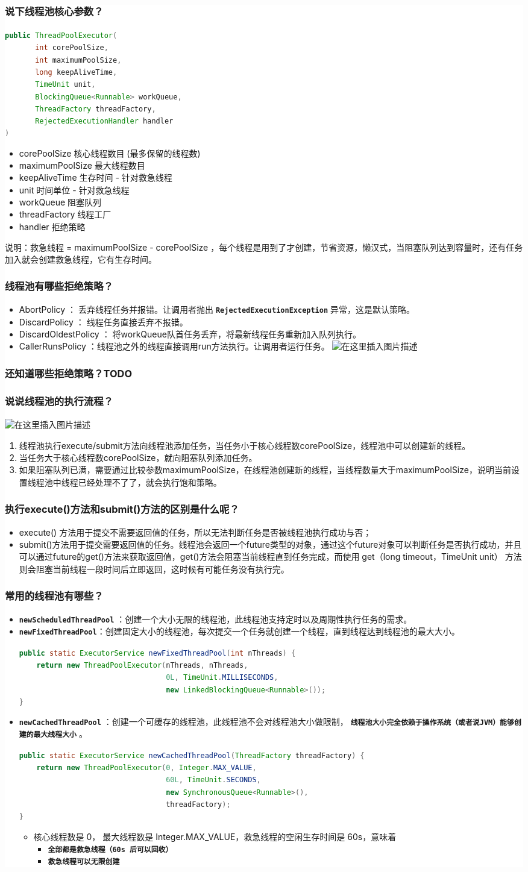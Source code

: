 ### 说下线程池核心参数？
```java
public ThreadPoolExecutor(
       int corePoolSize,
       int maximumPoolSize,
       long keepAliveTime,
       TimeUnit unit,
       BlockingQueue<Runnable> workQueue,
       ThreadFactory threadFactory,
       RejectedExecutionHandler handler
)
```
- corePoolSize 核心线程数目 (最多保留的线程数)
- maximumPoolSize 最大线程数目
- keepAliveTime 生存时间 - 针对救急线程
- unit 时间单位 - 针对救急线程
- workQueue 阻塞队列
- threadFactory 线程工厂
- handler 拒绝策略

说明：救急线程 = maximumPoolSize  - corePoolSize ，每个线程是用到了才创建，节省资源，懒汉式，当阻塞队列达到容量时，还有任务加入就会创建救急线程，它有生存时间。
### 线程池有哪些拒绝策略？
- AbortPolicy ： 丢弃线程任务并报错。让调用者抛出 **`RejectedExecutionException`** 异常，这是默认策略。
- DiscardPolicy ： 线程任务直接丢弃不报错。
- DiscardOldestPolicy ： 将workQueue队首任务丢弃，将最新线程任务重新加入队列执行。
- CallerRunsPolicy ：线程池之外的线程直接调用run方法执行。让调用者运行任务。
![在这里插入图片描述](https://img-blog.csdnimg.cn/e0e384d769894ef5a7ddd693a1d914a5.png)
###  还知道哪些拒绝策略？TODO
### 说说线程池的执行流程？
![在这里插入图片描述](https://img-blog.csdnimg.cn/4c8b31634e204cb8bfd972cebdd9cf5d.png?x-oss-process=image,type_d3F5LXplbmhlaQ,shadow_50,text_Q1NETiBA5LiA5Liq5bCP56CB5Yac55qE6L-b6Zi25LmL5peF,size_12,color_FFFFFF,t_70,g_se,x_16)
1. 线程池执行execute/submit方法向线程池添加任务，当任务小于核心线程数corePoolSize，线程池中可以创建新的线程。
2. 当任务大于核心线程数corePoolSize，就向阻塞队列添加任务。
3. 如果阻塞队列已满，需要通过比较参数maximumPoolSize，在线程池创建新的线程，当线程数量大于maximumPoolSize，说明当前设置线程池中线程已经处理不了了，就会执行饱和策略。
### 执行execute()方法和submit()方法的区别是什么呢？
- execute() 方法用于提交不需要返回值的任务，所以无法判断任务是否被线程池执行成功与否；
- submit()方法用于提交需要返回值的任务。线程池会返回一个future类型的对象，通过这个future对象可以判断任务是否执行成功，并且可以通过future的get()方法来获取返回值，get()方法会阻塞当前线程直到任务完成，而使用 get（long timeout，TimeUnit unit） 方法则会阻塞当前线程一段时间后立即返回，这时候有可能任务没有执行完。
### 常用的线程池有哪些？
- **`newScheduledThreadPool`** ：创建一个大小无限的线程池，此线程池支持定时以及周期性执行任务的需求。
- **`newFixedThreadPool`**：创建固定大小的线程池，每次提交一个任务就创建一个线程，直到线程达到线程池的最大大小。
	```java
	public static ExecutorService newFixedThreadPool(int nThreads) {
	    return new ThreadPoolExecutor(nThreads, nThreads,
	                                  0L, TimeUnit.MILLISECONDS,
	                                  new LinkedBlockingQueue<Runnable>());
	}
	```
- **`newCachedThreadPool`** ：创建一个可缓存的线程池，此线程池不会对线程池大小做限制， **`线程池大小完全依赖于操作系统（或者说JVM）能够创建的最大线程大小`** 。
	```java
	public static ExecutorService newCachedThreadPool(ThreadFactory threadFactory) {
	    return new ThreadPoolExecutor(0, Integer.MAX_VALUE,
	                                  60L, TimeUnit.SECONDS,
	                                  new SynchronousQueue<Runnable>(),
	                                  threadFactory);
	}
	```
	- 核心线程数是 0， 最大线程数是 Integer.MAX_VALUE，救急线程的空闲生存时间是 60s，意味着
		- **`全部都是救急线程（60s 后可以回收）`**
		- **`救急线程可以无限创建`**